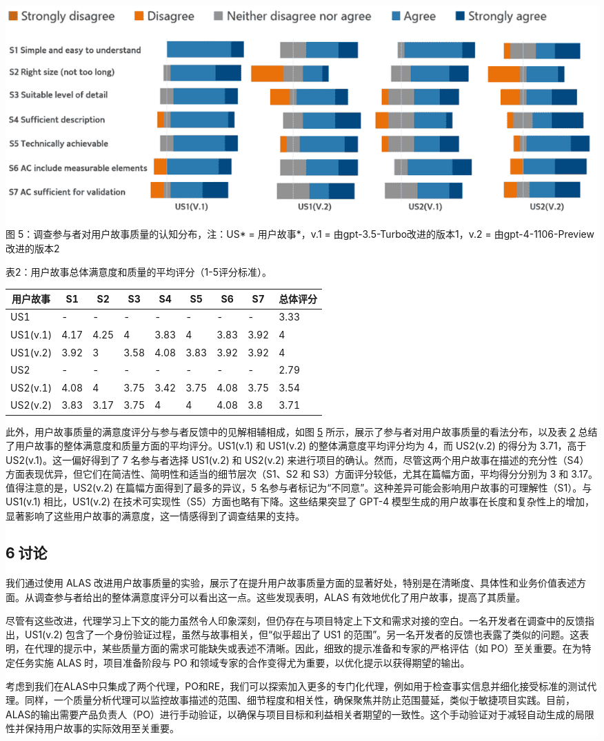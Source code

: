 ![参考图注](img/151e9ece8b49c4fc1c3b8e554273799e.png)

图 5：调查参与者对用户故事质量的认知分布，注：US* = 用户故事*，v.1 = 由gpt-3.5-Turbo改进的版本1，v.2 = 由gpt-4-1106-Preview改进的版本2

表2：用户故事总体满意度和质量的平均评分（1-5评分标准）。

| 用户故事 | S1 | S2 | S3 | S4 | S5 | S6 | S7 | 总体评分 |
| --- | --- | --- | --- | --- | --- | --- | --- | --- |
| US1 | - | - | - | - | - | - | - | 3.33 |
| US1(v.1) | 4.17 | 4.25 | 4 | 3.83 | 4 | 3.83 | 3.92 | 4 |
| US1(v.2) | 3.92 | 3 | 3.58 | 4.08 | 3.83 | 3.92 | 3.92 | 4 |
| US2 | - | - | - | - | - | - | - | 2.79 |
| US2(v.1) | 4.08 | 4 | 3.75 | 3.42 | 3.75 | 4.08 | 3.75 | 3.54 |
| US2(v.2) | 3.83 | 3.17 | 3.75 | 4 | 4 | 4.08 | 3.8 | 3.71 |

此外，用户故事质量的满意度评分与参与者反馈中的见解相辅相成，如图 [5](https://arxiv.org/html/2403.09442v1#S5.F5 "Figure 5 ‣ 5 Results ‣ LLM-based agents for automating the enhancement of user story quality: An early report") 所示，展示了参与者对用户故事质量的看法分布，以及表 [2](https://arxiv.org/html/2403.09442v1#S5.T2 "Table 2 ‣ 5 Results ‣ LLM-based agents for automating the enhancement of user story quality: An early report") 总结了用户故事的整体满意度和质量方面的平均评分。US1(v.1) 和 US1(v.2) 的整体满意度平均评分均为 4，而 US2(v.2) 的得分为 3.71，高于 US2(v.1)。这一偏好得到了 7 名参与者选择 US1(v.2) 和 US2(v.2) 来进行项目的确认。然而，尽管这两个用户故事在描述的充分性（S4）方面表现优异，但它们在简洁性、简明性和适当的细节层次（S1、S2 和 S3）方面评分较低，尤其在篇幅方面，平均得分分别为 3 和 3.17。值得注意的是，US2(v.2) 在篇幅方面得到了最多的异议，5 名参与者标记为“不同意”。这种差异可能会影响用户故事的可理解性（S1）。与 US1(v.1) 相比，US1(v.2) 在技术可实现性（S5）方面也略有下降。这些结果突显了 GPT-4 模型生成的用户故事在长度和复杂性上的增加，显著影响了这些用户故事的满意度，这一情感得到了调查结果的支持。

## 6 讨论

我们通过使用 ALAS 改进用户故事质量的实验，展示了在提升用户故事质量方面的显著好处，特别是在清晰度、具体性和业务价值表述方面。从调查参与者给出的整体满意度评分可以看出这一点。这些发现表明，ALAS 有效地优化了用户故事，提高了其质量。

尽管有这些改进，代理学习上下文的能力虽然令人印象深刻，但仍存在与项目特定上下文和需求对接的空白。一名开发者在调查中的反馈指出，US1(v.2) 包含了一个身份验证过程，虽然与故事相关，但“似乎超出了 US1 的范围”。另一名开发者的反馈也表露了类似的问题。这表明，在代理的提示中，某些质量方面的需求可能缺失或表述不清晰。因此，细致的提示准备和专家的严格评估（如 PO）至关重要。在为特定任务实施 ALAS 时，项目准备阶段与 PO 和领域专家的合作变得尤为重要，以优化提示以获得期望的输出。

考虑到我们在ALAS中只集成了两个代理，PO和RE，我们可以探索加入更多的专门化代理，例如用于检查事实信息并细化接受标准的测试代理。同样，一个质量分析代理可以监控故事描述的范围、细节程度和相关性，确保聚焦并防止范围蔓延，类似于敏捷项目实践。目前，ALAS的输出需要产品负责人（PO）进行手动验证，以确保与项目目标和利益相关者期望的一致性。这个手动验证对于减轻自动生成的局限性并保持用户故事的实际效用至关重要。

